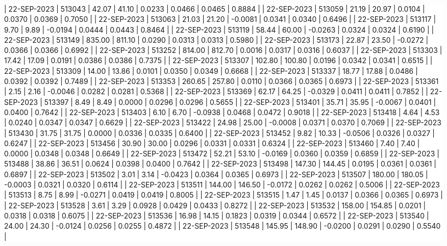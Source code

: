 | 22-SEP-2023 | 513043 | 42.07 | 41.10 | 0.0233 | 0.0466 | 0.0465 | 0.8884 |
| 22-SEP-2023 | 513059 | 21.19 | 20.97 | 0.0104 | 0.0370 | 0.0369 | 0.7050 |
| 22-SEP-2023 | 513063 | 21.03 | 21.20 | -0.0081 | 0.0341 | 0.0340 | 0.6496 |
| 22-SEP-2023 | 513117 | 9.70 | 9.89 | -0.0194 | 0.0444 | 0.0443 | 0.8464 |
| 22-SEP-2023 | 513119 | 58.44 | 60.00 | -0.0263 | 0.0324 | 0.0324 | 0.6190 |
| 22-SEP-2023 | 513149 | 835.00 | 811.10 | 0.0290 | 0.0313 | 0.0313 | 0.5980 |
| 22-SEP-2023 | 513173 | 22.87 | 23.50 | -0.0272 | 0.0366 | 0.0366 | 0.6992 |
| 22-SEP-2023 | 513252 | 814.00 | 812.70 | 0.0016 | 0.0317 | 0.0316 | 0.6037 |
| 22-SEP-2023 | 513303 | 17.42 | 17.09 | 0.0191 | 0.0386 | 0.0386 | 0.7375 |
| 22-SEP-2023 | 513307 | 102.80 | 100.80 | 0.0196 | 0.0342 | 0.0341 | 0.6515 |
| 22-SEP-2023 | 513309 | 14.00 | 13.86 | 0.0101 | 0.0350 | 0.0349 | 0.6668 |
| 22-SEP-2023 | 513337 | 18.77 | 17.88 | 0.0486 | 0.0392 | 0.0392 | 0.7489 |
| 22-SEP-2023 | 513353 | 260.65 | 257.80 | 0.0110 | 0.0366 | 0.0365 | 0.6973 |
| 22-SEP-2023 | 513361 | 2.15 | 2.16 | -0.0046 | 0.0282 | 0.0281 | 0.5368 |
| 22-SEP-2023 | 513369 | 62.17 | 64.25 | -0.0329 | 0.0411 | 0.0411 | 0.7852 |
| 22-SEP-2023 | 513397 | 8.49 | 8.49 | 0.0000 | 0.0296 | 0.0296 | 0.5655 |
| 22-SEP-2023 | 513401 | 35.71 | 35.95 | -0.0067 | 0.0401 | 0.0400 | 0.7642 |
| 22-SEP-2023 | 513403 | 6.10 | 6.70 | -0.0938 | 0.0468 | 0.0472 | 0.9018 |
| 22-SEP-2023 | 513418 | 4.64 | 4.53 | 0.0240 | 0.0347 | 0.0347 | 0.6629 |
| 22-SEP-2023 | 513422 | 24.98 | 25.00 | -0.0008 | 0.0371 | 0.0370 | 0.7069 |
| 22-SEP-2023 | 513430 | 31.75 | 31.75 | 0.0000 | 0.0336 | 0.0335 | 0.6400 |
| 22-SEP-2023 | 513452 | 9.82 | 10.33 | -0.0506 | 0.0326 | 0.0327 | 0.6247 |
| 22-SEP-2023 | 513456 | 30.90 | 30.00 | 0.0296 | 0.0331 | 0.0331 | 0.6324 |
| 22-SEP-2023 | 513460 | 7.40 | 7.40 | 0.0000 | 0.0348 | 0.0348 | 0.6649 |
| 22-SEP-2023 | 513472 | 52.21 | 53.10 | -0.0169 | 0.0360 | 0.0359 | 0.6859 |
| 22-SEP-2023 | 513488 | 38.86 | 36.51 | 0.0624 | 0.0398 | 0.0400 | 0.7642 |
| 22-SEP-2023 | 513498 | 147.30 | 144.45 | 0.0195 | 0.0361 | 0.0361 | 0.6897 |
| 22-SEP-2023 | 513502 | 3.01 | 3.14 | -0.0423 | 0.0364 | 0.0365 | 0.6973 |
| 22-SEP-2023 | 513507 | 180.00 | 180.05 | -0.0003 | 0.0321 | 0.0320 | 0.6114 |
| 22-SEP-2023 | 513511 | 144.00 | 146.50 | -0.0172 | 0.0262 | 0.0262 | 0.5006 |
| 22-SEP-2023 | 513513 | 8.75 | 8.99 | -0.0271 | 0.0419 | 0.0419 | 0.8005 |
| 22-SEP-2023 | 513515 | 1.47 | 1.45 | 0.0137 | 0.0366 | 0.0365 | 0.6973 |
| 22-SEP-2023 | 513528 | 3.61 | 3.29 | 0.0928 | 0.0429 | 0.0433 | 0.8272 |
| 22-SEP-2023 | 513532 | 158.00 | 154.85 | 0.0201 | 0.0318 | 0.0318 | 0.6075 |
| 22-SEP-2023 | 513536 | 16.98 | 14.15 | 0.1823 | 0.0319 | 0.0344 | 0.6572 |
| 22-SEP-2023 | 513540 | 24.00 | 24.30 | -0.0124 | 0.0256 | 0.0255 | 0.4872 |
| 22-SEP-2023 | 513548 | 145.95 | 148.90 | -0.0200 | 0.0291 | 0.0290 | 0.5540 |